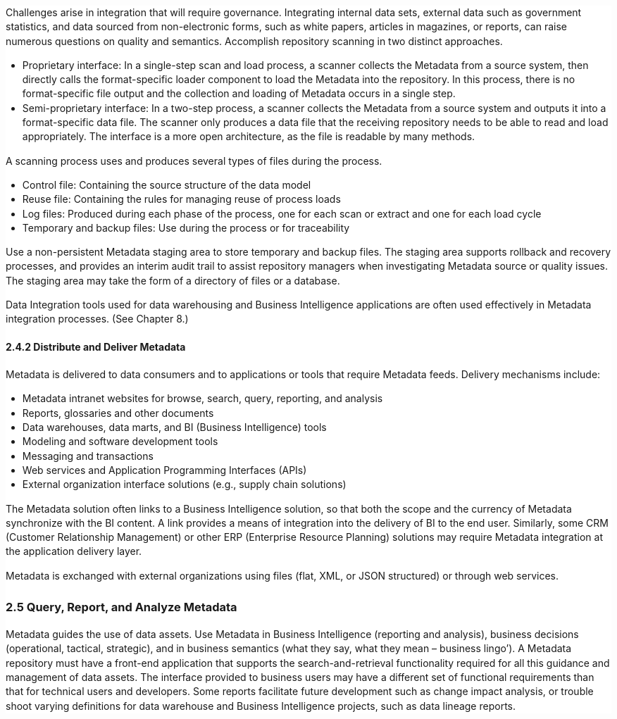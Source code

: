 Challenges arise in integration that will require governance. Integrating internal data sets, external data such as government statistics, and data sourced from non-electronic forms, such as white papers, articles in magazines, or reports, can raise numerous questions on quality and semantics. Accomplish repository scanning in two distinct approaches.

* Proprietary interface: In a single-step scan and load process, a scanner collects the Metadata from a source system, then directly calls the format-specific loader component to load the Metadata into the repository. In this process, there is no format-specific file output and the collection and loading of Metadata occurs in a single step.
* Semi-proprietary interface: In a two-step process, a scanner collects the Metadata from a source system and outputs it into a format-specific data file. The scanner only produces a data file that the receiving repository needs to be able to read and load appropriately. The interface is a more open architecture, as the file is readable by many methods.

A scanning process uses and produces several types of files during the process.

* Control file: Containing the source structure of the data model
* Reuse file: Containing the rules for managing reuse of process loads
* Log files: Produced during each phase of the process, one for each scan or extract and one for each load cycle
* Temporary and backup files: Use during the process or for traceability

Use a non-persistent Metadata staging area to store temporary and backup files. The staging area supports rollback and recovery processes, and provides an interim audit trail to assist repository managers when investigating Metadata source or quality issues. The staging area may take the form of a directory of files or a database.

Data Integration tools used for data warehousing and Business Intelligence applications are often used effectively in Metadata integration processes. (See Chapter 8.)

#### 2.4.2 Distribute and Deliver Metadata

Metadata is delivered to data consumers and to applications or tools that require Metadata feeds. Delivery mechanisms include:

* Metadata intranet websites for browse, search, query, reporting, and analysis
* Reports, glossaries and other documents
* Data warehouses, data marts, and BI (Business Intelligence) tools
* Modeling and software development tools
* Messaging and transactions
* Web services and Application Programming Interfaces (APIs)
* External organization interface solutions (e.g., supply chain solutions)

The Metadata solution often links to a Business Intelligence solution, so that both the scope and the currency of Metadata synchronize with the BI content. A link provides a means of integration into the delivery of BI to the end user. Similarly, some CRM (Customer Relationship Management) or other ERP (Enterprise Resource Planning) solutions may require Metadata integration at the application delivery layer.

Metadata is exchanged with external organizations using files (flat, XML, or JSON structured) or through web services.

### 2.5 Query, Report, and Analyze Metadata

Metadata guides the use of data assets. Use Metadata in Business Intelligence (reporting and analysis), business decisions (operational, tactical, strategic), and in business semantics (what they say, what they mean – business lingo’). A Metadata repository must have a front-end application that supports the search-and-retrieval functionality required for all this guidance and management of data assets. The interface provided to business users may have a different set of functional requirements than that for technical users and developers. Some reports facilitate future development such as change impact analysis, or trouble shoot varying definitions for data warehouse and Business Intelligence projects, such as data lineage reports.
